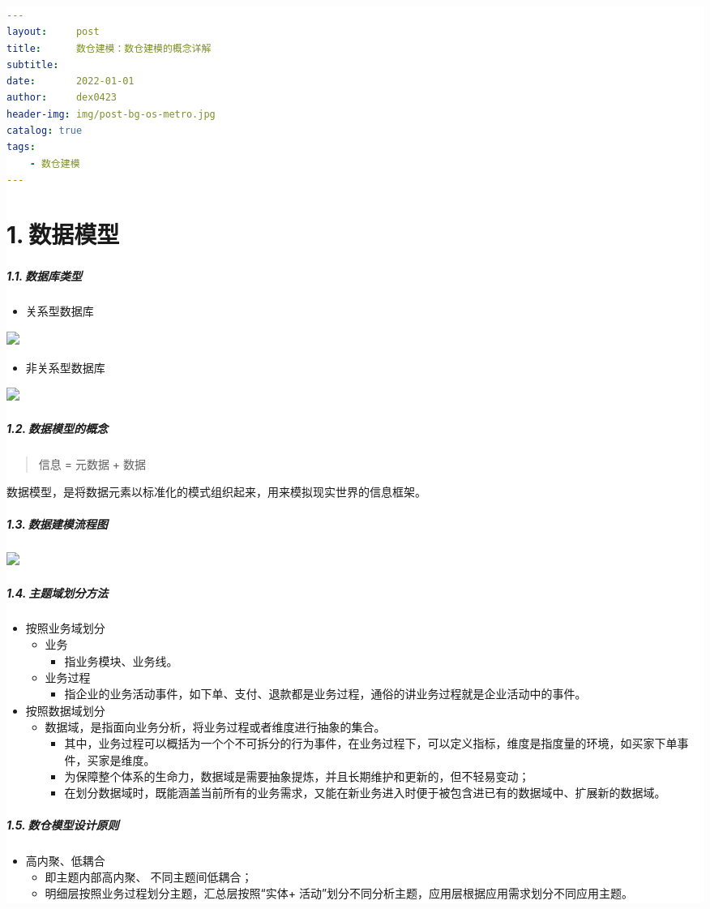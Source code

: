 ```yaml
---
layout:     post
title:      数仓建模：数仓建模的概念详解
subtitle:   
date:       2022-01-01
author:     dex0423
header-img: img/post-bg-os-metro.jpg
catalog: true
tags:
    - 数仓建模
---
```



# 1. 数据模型

##### 1.1. 数据库类型

- 关系型数据库

![]({{site.baseurl}}/img-post/数仓建模-1.png)

- 非关系型数据库

![]({{site.baseurl}}/img-post/数仓建模-2.png)

##### 1.2. 数据模型的概念

> 信息 = 元数据 + 数据

数据模型，是将数据元素以标准化的模式组织起来，用来模拟现实世界的信息框架。

##### 1.3. 数据建模流程图

![]({{site.baseurl}}/img-post/数仓建模-3.png)

##### 1.4. 主题域划分方法

- 按照业务域划分
  - 业务
    - 指业务模块、业务线。
  - 业务过程
    - 指企业的业务活动事件，如下单、支付、退款都是业务过程，通俗的讲业务过程就是企业活动中的事件。
- 按照数据域划分
  - 数据域，是指面向业务分析，将业务过程或者维度进行抽象的集合。
    - 其中，业务过程可以概括为一个个不可拆分的行为事件，在业务过程下，可以定义指标，维度是指度量的环境，如买家下单事件，买家是维度。
    - 为保障整个体系的生命力，数据域是需要抽象提炼，并且长期维护和更新的，但不轻易变动；
    - 在划分数据域时，既能涵盖当前所有的业务需求，又能在新业务进入时便于被包含进已有的数据域中、扩展新的数据域。
  
##### 1.5. 数仓模型设计原则

- 高内聚、低耦合
  - 即主题内部高内聚、 不同主题间低耦合；
  - 明细层按照业务过程划分主题，汇总层按照“实体+ 活动”划分不同分析主题，应用层根据应用需求划分不同应用主题。
